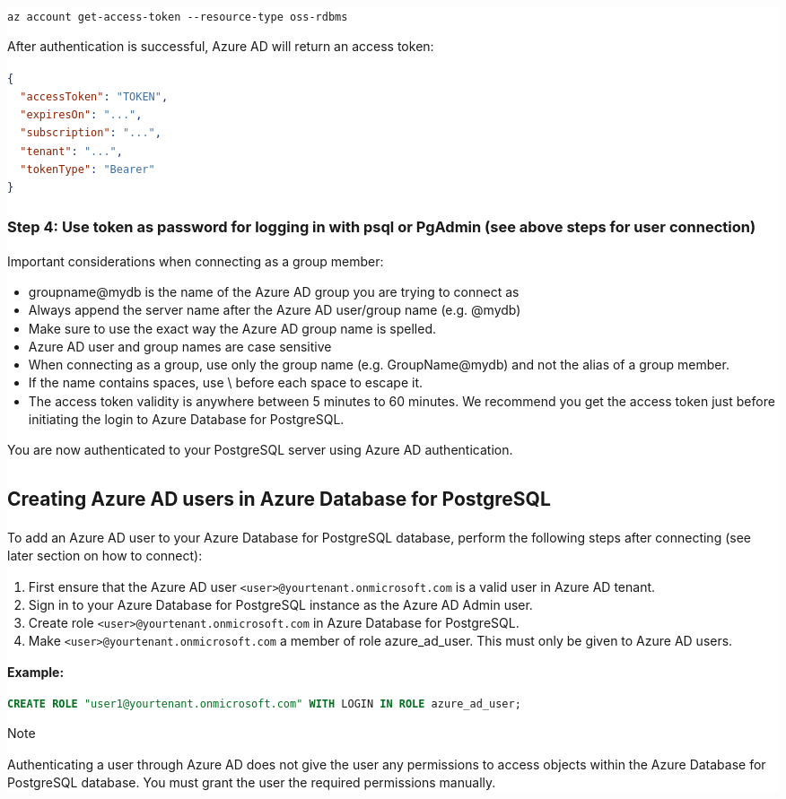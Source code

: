 ```azurecli-interactive
az account get-access-token --resource-type oss-rdbms
```

After authentication is successful, Azure AD will return an access token:

```json
{
  "accessToken": "TOKEN",
  "expiresOn": "...",
  "subscription": "...",
  "tenant": "...",
  "tokenType": "Bearer"
}
```

### Step 4: Use token as password for logging in with psql or PgAdmin (see above steps for user connection)

Important considerations when connecting as a group member:
* groupname@mydb is the name of the Azure AD group you are trying to connect as
* Always append the server name after the Azure AD user/group name (e.g. @mydb)
* Make sure to use the exact way the Azure AD group name is spelled.
* Azure AD user and group names are case sensitive
* When connecting as a group, use only the group name (e.g. GroupName@mydb) and not the alias of a group member.
* If the name contains spaces, use \ before each space to escape it.
* The access token validity is anywhere between 5 minutes to 60 minutes. We recommend you get the access token just before initiating the login to Azure Database for PostgreSQL.
  
You are now authenticated to your PostgreSQL server using Azure AD authentication.


## Creating Azure AD users in Azure Database for PostgreSQL

To add an Azure AD user to your Azure Database for PostgreSQL database, perform the following steps after connecting (see later section on how to connect):

1. First ensure that the Azure AD user `<user>@yourtenant.onmicrosoft.com` is a valid user in Azure AD tenant.
2. Sign in to your Azure Database for PostgreSQL instance as the Azure AD Admin user.
3. Create role `<user>@yourtenant.onmicrosoft.com` in Azure Database for PostgreSQL.
4. Make `<user>@yourtenant.onmicrosoft.com` a member of role azure_ad_user. This must only be given to Azure AD users.

**Example:**

```sql
CREATE ROLE "user1@yourtenant.onmicrosoft.com" WITH LOGIN IN ROLE azure_ad_user;
```

> [!NOTE]
> Authenticating a user through Azure AD does not give the user any permissions to access objects within the Azure Database for PostgreSQL database. You must grant the user the required permissions manually.


[1]: ./media/concepts-aad-authentication/authentication-flow.png
[2]: ./media/concepts-aad-authentication/set-aad-admin.png